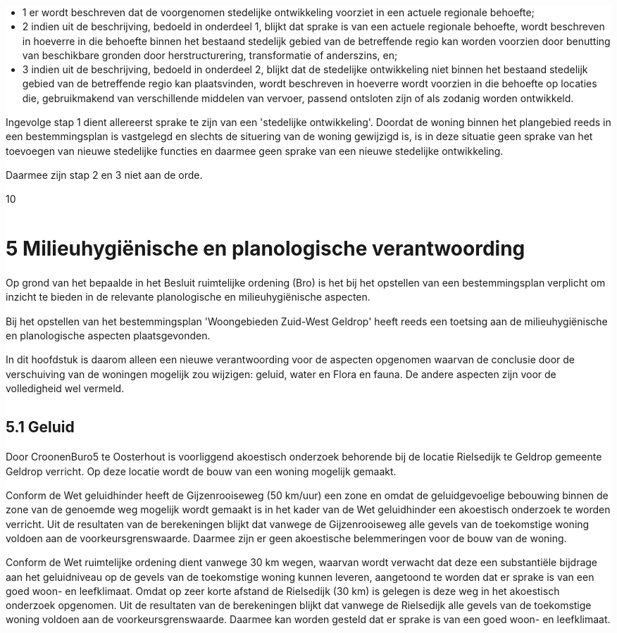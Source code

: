 - 1 er wordt beschreven dat de voorgenomen stedelijke ontwikkeling voorziet in een actuele regionale behoefte;
- 2 indien uit de beschrijving, bedoeld in onderdeel 1, blijkt dat sprake is van een actuele regionale behoefte, wordt beschreven in hoeverre in die behoefte binnen het bestaand stedelijk gebied van de betreffende regio kan worden voorzien door benutting van beschikbare gronden door herstructurering, transformatie of anderszins, en;
- 3 indien uit de beschrijving, bedoeld in onderdeel 2, blijkt dat de stedelijke ontwikkeling niet binnen het bestaand stedelijk gebied van de betreffende regio kan plaatsvinden, wordt beschreven in hoeverre wordt voorzien in die behoefte op locaties die, gebruikmakend van verschillende middelen van vervoer, passend ontsloten zijn of als zodanig worden ontwikkeld.

Ingevolge stap 1 dient allereerst sprake te zijn van een 'stedelijke ontwikkeling'. Doordat de woning binnen het plangebied reeds in een bestemmingsplan is vastgelegd en slechts de situering van de woning gewijzigd is, is in deze situatie geen sprake van het toevoegen van nieuwe stedelijke functies en daarmee geen sprake van een nieuwe stedelijke ontwikkeling.

Daarmee zijn stap 2 en 3 niet aan de orde.

10

# <span id="page-14-0"></span>5 Milieuhygiënische en planologische verantwoording

Op grond van het bepaalde in het Besluit ruimtelijke ordening (Bro) is het bij het opstellen van een bestemmingsplan verplicht om inzicht te bieden in de relevante planologische en milieuhygiënische aspecten.

Bij het opstellen van het bestemmingsplan 'Woongebieden Zuid-West Geldrop' heeft reeds een toetsing aan de milieuhygiënische en planologische aspecten plaatsgevonden.

In dit hoofdstuk is daarom alleen een nieuwe verantwoording voor de aspecten opgenomen waarvan de conclusie door de verschuiving van de woningen mogelijk zou wijzigen: geluid, water en Flora en fauna. De andere aspecten zijn voor de volledigheid wel vermeld.

## 5.1 Geluid

<span id="page-14-1"></span>Door CroonenBuro5 te Oosterhout is voorliggend akoestisch onderzoek behorende bij de locatie Rielsedijk te Geldrop gemeente Geldrop verricht. Op deze locatie wordt de bouw van een woning mogelijk gemaakt.

Conform de Wet geluidhinder heeft de Gijzenrooiseweg (50 km/uur) een zone en omdat de geluidgevoelige bebouwing binnen de zone van de genoemde weg mogelijk wordt gemaakt is in het kader van de Wet geluidhinder een akoestisch onderzoek te worden verricht. Uit de resultaten van de berekeningen blijkt dat vanwege de Gijzenrooiseweg alle gevels van de toekomstige woning voldoen aan de voorkeursgrenswaarde. Daarmee zijn er geen akoestische belemmeringen voor de bouw van de woning.

Conform de Wet ruimtelijke ordening dient vanwege 30 km wegen, waarvan wordt verwacht dat deze een substantiële bijdrage aan het geluidniveau op de gevels van de toekomstige woning kunnen leveren, aangetoond te worden dat er sprake is van een goed woon- en leefklimaat. Omdat op zeer korte afstand de Rielsedijk (30 km) is gelegen is deze weg in het akoestisch onderzoek opgenomen. Uit de resultaten van de berekeningen blijkt dat vanwege de Rielsedijk alle gevels van de toekomstige woning voldoen aan de voorkeursgrenswaarde. Daarmee kan worden gesteld dat er sprake is van een goed woon- en leefklimaat.
